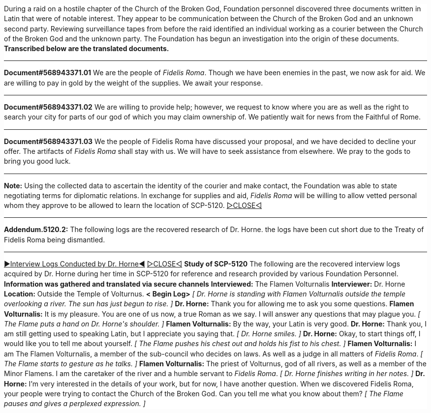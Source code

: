 During a raid on a hostile chapter of the Church of the Broken God, Foundation personnel discovered three documents written in Latin that were of notable interest. They appear to be communication between the Church of the Broken God and an unknown second party. Reviewing surveillance tapes from before the raid identified an individual working as a courier between the Church of the Broken God and the unknown party. The Foundation has begun an investigation into the origin of these documents.
**Transcribed below are the translated documents.**
* * *
**Document#568943371.01**
We are the people of _Fidelis Roma_. Though we have been enemies in the past, we now ask for aid. We are willing to pay in gold by the weight of the supplies. We await your response.
* * *
**Document#568943371.02**
We are willing to provide help; however, we request to know where you are as well as the right to search your city for parts of our god of which you may claim ownership of. We patiently wait for news from the Faithful of Rome.
* * *
**Document#568943371.03**
We the people of Fidelis Roma have discussed your proposal, and we have decided to decline your offer. The artifacts of _Fidelis Roma_ shall stay with us. We will have to seek assistance from elsewhere. We pray to the gods to bring you good luck.
* * *
**Note:** Using the collected data to ascertain the identity of the courier and make contact, the Foundation was able to state negotiating terms for diplomatic relations. In exchange for supplies and aid, _Fidelis Roma_ will be willing to allow vetted personal whom they approve to be allowed to learn the location of SCP-5120.
[▷CLOSE◁](javascript:;)
* * *
  
**Addendum.5120.2:** The following logs are the recovered research of Dr. Horne. the logs have been cut short due to the Treaty of Fidelis Roma being dismantled.  

* * *
[▶Interview Logs Conducted by Dr. Horne◀](javascript:;)
[▷CLOSE◁](javascript:;)
**Study of SCP-5120**
The following are the recovered interview logs acquired by Dr. Horne during her time in SCP-5120 for reference and research provided by various Foundation Personnel.
**Information was gathered and translated via secure channels**
**Interviewed:** The Flamen Volturnalis
**Interviewer:** Dr. Horne
**Location:** Outside the Temple of Volturnus.
**< Begin Log>**
_[ Dr. Horne is standing with Flamen Volturnalis outside the temple overlooking a river. The sun has just begun to rise. ]_
**Dr. Horne:** Thank you for allowing me to ask you some questions.
**Flamen Volturnalis:** It is my pleasure. You are one of us now, a true Roman as we say. I will answer any questions that may plague you.
_[ The Flame puts a hand on Dr. Horne's shoulder. ]_
**Flamen Volturnalis:** By the way, your Latin is very good.
**Dr. Horne:** Thank you, I am still getting used to speaking Latin, but I appreciate you saying that.
_[ Dr. Horne smiles. ]_
**Dr. Horne:** Okay, to start things off, I would like you to tell me about yourself.
_[ The Flame pushes his chest out and holds his fist to his chest. ]_
**Flamen Volturnalis:** I am The Flamen Volturnalis, a member of the sub-council who decides on laws. As well as a judge in all matters of _Fidelis Roma_.
_[ The Flame starts to gesture as he talks. ]_
**Flamen Volturnalis:** The priest of Volturnus, god of all rivers, as well as a member of the Minor Flamens. I am the caretaker of the river and a humble servant to _Fidelis Roma_.
_[ Dr. Horne finishes writing in her notes. ]_
**Dr. Horne:** I’m very interested in the details of your work, but for now, I have another question. When we discovered Fidelis Roma, your people were trying to contact the Church of the Broken God. Can you tell me what you know about them?
_[ The Flame pauses and gives a perplexed expression. ]_